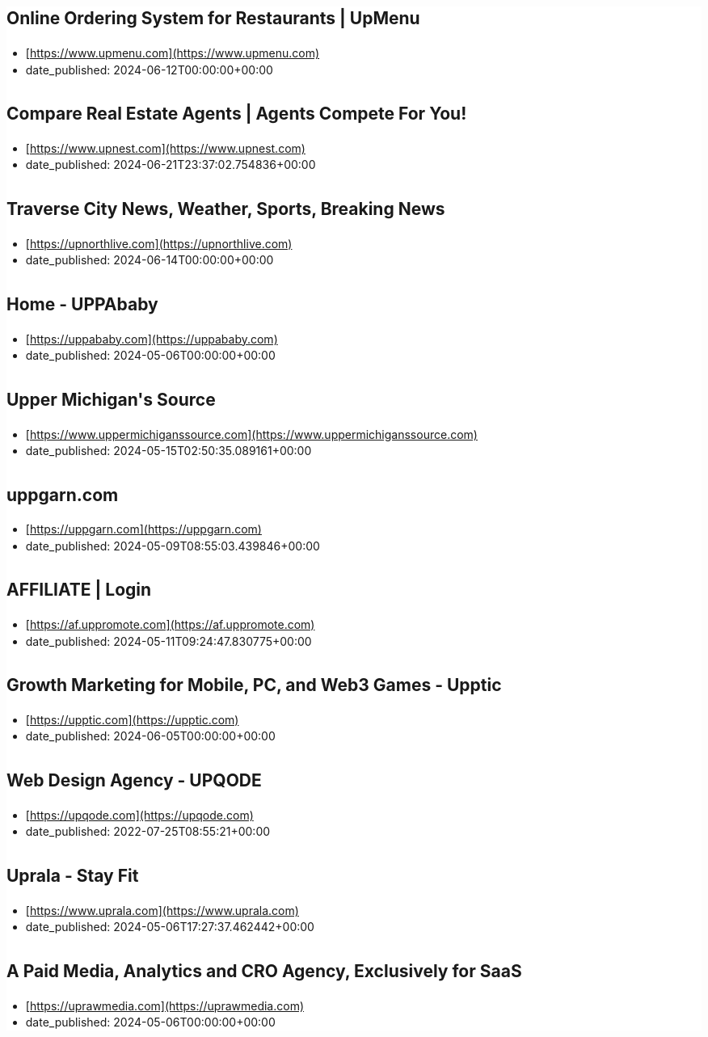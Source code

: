  ## Online Ordering System for Restaurants | UpMenu
 - [https://www.upmenu.com](https://www.upmenu.com)
 - date_published: 2024-06-12T00:00:00+00:00

 ## Compare Real Estate Agents | Agents Compete For You!
 - [https://www.upnest.com](https://www.upnest.com)
 - date_published: 2024-06-21T23:37:02.754836+00:00

 ## Traverse City News, Weather, Sports, Breaking News
 - [https://upnorthlive.com](https://upnorthlive.com)
 - date_published: 2024-06-14T00:00:00+00:00

 ## Home - UPPAbaby
 - [https://uppababy.com](https://uppababy.com)
 - date_published: 2024-05-06T00:00:00+00:00

 ## Upper Michigan's Source
 - [https://www.uppermichiganssource.com](https://www.uppermichiganssource.com)
 - date_published: 2024-05-15T02:50:35.089161+00:00

 ## uppgarn.com
 - [https://uppgarn.com](https://uppgarn.com)
 - date_published: 2024-05-09T08:55:03.439846+00:00

 ## AFFILIATE | Login
 - [https://af.uppromote.com](https://af.uppromote.com)
 - date_published: 2024-05-11T09:24:47.830775+00:00

 ## Growth Marketing for Mobile, PC, and Web3 Games - Upptic
 - [https://upptic.com](https://upptic.com)
 - date_published: 2024-06-05T00:00:00+00:00

 ## Web Design Agency - UPQODE
 - [https://upqode.com](https://upqode.com)
 - date_published: 2022-07-25T08:55:21+00:00

 ## Uprala - Stay Fit
 - [https://www.uprala.com](https://www.uprala.com)
 - date_published: 2024-05-06T17:27:37.462442+00:00

 ## A Paid Media, Analytics and CRO Agency, Exclusively for SaaS
 - [https://uprawmedia.com](https://uprawmedia.com)
 - date_published: 2024-05-06T00:00:00+00:00
